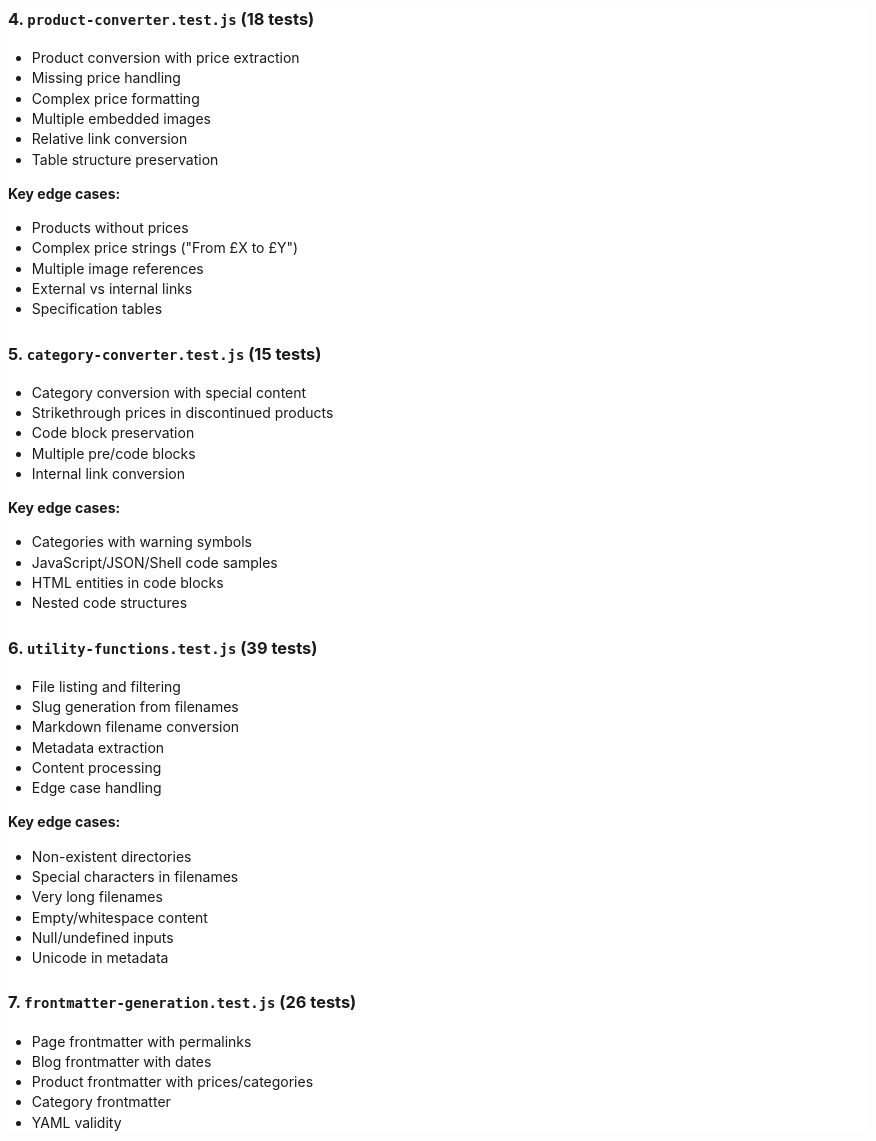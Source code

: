 ### 4. `product-converter.test.js` (18 tests)
- Product conversion with price extraction
- Missing price handling
- Complex price formatting
- Multiple embedded images
- Relative link conversion
- Table structure preservation

**Key edge cases:**
- Products without prices
- Complex price strings ("From £X to £Y")
- Multiple image references
- External vs internal links
- Specification tables

### 5. `category-converter.test.js` (15 tests)
- Category conversion with special content
- Strikethrough prices in discontinued products
- Code block preservation
- Multiple pre/code blocks
- Internal link conversion

**Key edge cases:**
- Categories with warning symbols
- JavaScript/JSON/Shell code samples
- HTML entities in code blocks
- Nested code structures

### 6. `utility-functions.test.js` (39 tests)
- File listing and filtering
- Slug generation from filenames
- Markdown filename conversion
- Metadata extraction
- Content processing
- Edge case handling

**Key edge cases:**
- Non-existent directories
- Special characters in filenames
- Very long filenames
- Empty/whitespace content
- Null/undefined inputs
- Unicode in metadata

### 7. `frontmatter-generation.test.js` (26 tests)
- Page frontmatter with permalinks
- Blog frontmatter with dates
- Product frontmatter with prices/categories
- Category frontmatter
- YAML validity

